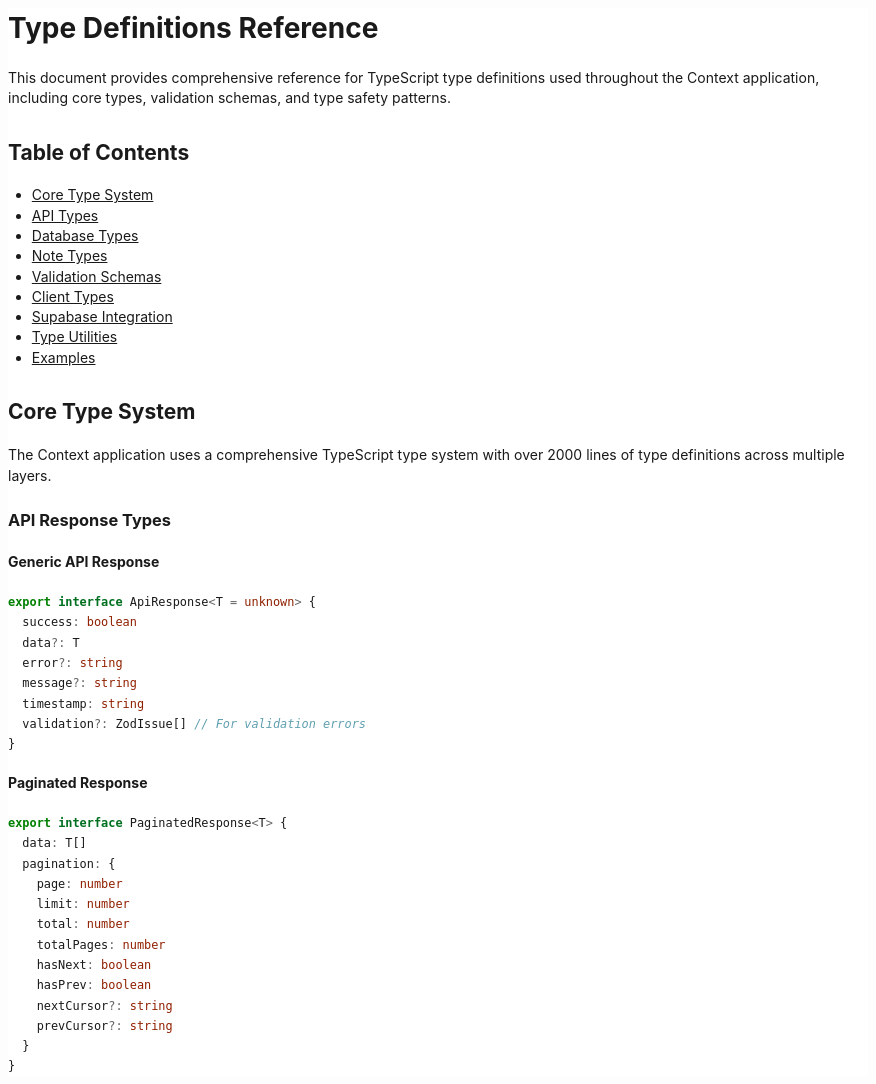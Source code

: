 # Type Definitions Reference

This document provides comprehensive reference for TypeScript type definitions used throughout the Context application, including core types, validation schemas, and type safety patterns.

## Table of Contents

- [Core Type System](#core-type-system)
- [API Types](#api-types)
- [Database Types](#database-types)
- [Note Types](#note-types)
- [Validation Schemas](#validation-schemas)
- [Client Types](#client-types)
- [Supabase Integration](#supabase-integration)
- [Type Utilities](#type-utilities)
- [Examples](#examples)

## Core Type System

The Context application uses a comprehensive TypeScript type system with over 2000 lines of type definitions across multiple layers.

### API Response Types

#### Generic API Response

```typescript
export interface ApiResponse<T = unknown> {
  success: boolean
  data?: T
  error?: string
  message?: string
  timestamp: string
  validation?: ZodIssue[] // For validation errors
}
```

#### Paginated Response

```typescript
export interface PaginatedResponse<T> {
  data: T[]
  pagination: {
    page: number
    limit: number
    total: number
    totalPages: number
    hasNext: boolean
    hasPrev: boolean
    nextCursor?: string
    prevCursor?: string
  }
}
```
